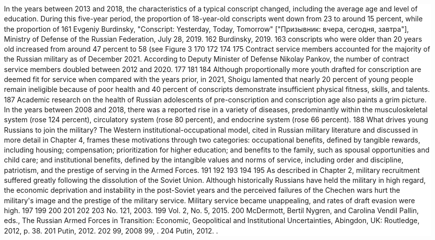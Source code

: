 In the years between 2013 and 2018, the characteristics of a typical conscript changed, including the average age and level of education. During this five-year period, the proportion of 18-year-old conscripts went down from 23 to around 15 percent, while the proportion of 161 Evgeniy Burdinsky, "Conscript: Yesterday, Today, Tomorrow" ["Призывник: вчера, сегодня, завтра"], Ministry of Defense of the Russian Federation, July 28, 2019. 
162
Burdinsky, 2019. 163
conscripts who were older than 20 years old increased from around 47 percent to 58 (see Figure 
3
170
172
174
175
Contract service members accounted for the majority of the Russian military as of December 2021. According to Deputy Minister of Defense Nikolay Pankov, the number of contract service members doubled between 2012 and 2020. 
177
181
184
Although proportionally more youth drafted for conscription are deemed fit for service when compared with the years prior, in 2021, Shoigu lamented that nearly 20 percent of young people remain ineligible because of poor health and 40 percent of conscripts demonstrate insufficient physical fitness, skills, and talents. 187 Academic research on the health of Russian adolescents of pre-conscription and conscription age also paints a grim picture. In the years between 2008 and 2018, there was a reported rise in a variety of diseases, predominantly within the musculoskeletal system (rose 124 percent), circulatory system (rose 80 percent), and endocrine system (rose 66 percent).
188
What drives young Russians to join the military? The Western institutional-occupational model, cited in Russian military literature and discussed in more detail in Chapter 4, frames these motivations through two categories: occupational benefits, defined by tangible rewards, including housing; compensation; prioritization for higher education; and benefits to the family, such as spousal opportunities and child care; and institutional benefits, defined by the intangible values and norms of service, including order and discipline, patriotism, and the prestige of serving in the Armed Forces. 
191
192
193
194
195
As described in Chapter 2, military recruitment suffered greatly following the dissolution of the Soviet Union. Although historically Russians have held the military in high regard, the economic deprivation and instability in the post-Soviet years and the perceived failures of the Chechen wars hurt the military's image and the prestige of the military service. Military service became unappealing, and rates of draft evasion were high. 
197
199
200
201
202
203
No. 121, 2003. 199
Vol. 2, No. 5, 2015. 200
McDermott, Bertil Nygren, and
Carolina Vendil Pallin, eds., The Russian Armed Forces in Transition: Economic, Geopolitical and
Institutional Uncertainties, Abingdon, UK: Routledge, 2012, p. 38. 201 Putin, 2012. 202
99, 2008
99, . 204 Putin, 2012. .